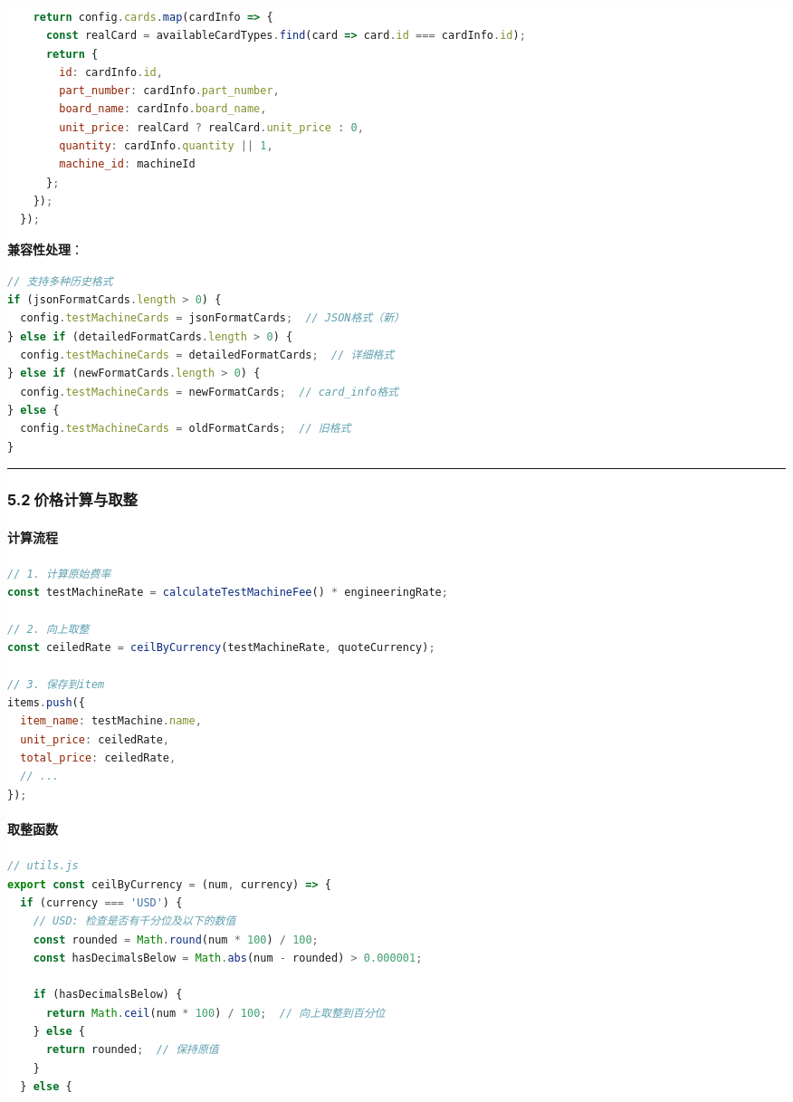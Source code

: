 ```javascript
    return config.cards.map(cardInfo => {
      const realCard = availableCardTypes.find(card => card.id === cardInfo.id);
      return {
        id: cardInfo.id,
        part_number: cardInfo.part_number,
        board_name: cardInfo.board_name,
        unit_price: realCard ? realCard.unit_price : 0,
        quantity: cardInfo.quantity || 1,
        machine_id: machineId
      };
    });
  });
```

**兼容性处理**：
```javascript
// 支持多种历史格式
if (jsonFormatCards.length > 0) {
  config.testMachineCards = jsonFormatCards;  // JSON格式（新）
} else if (detailedFormatCards.length > 0) {
  config.testMachineCards = detailedFormatCards;  // 详细格式
} else if (newFormatCards.length > 0) {
  config.testMachineCards = newFormatCards;  // card_info格式
} else {
  config.testMachineCards = oldFormatCards;  // 旧格式
}
```

---

### 5.2 价格计算与取整

#### 计算流程
```javascript
// 1. 计算原始费率
const testMachineRate = calculateTestMachineFee() * engineeringRate;

// 2. 向上取整
const ceiledRate = ceilByCurrency(testMachineRate, quoteCurrency);

// 3. 保存到item
items.push({
  item_name: testMachine.name,
  unit_price: ceiledRate,
  total_price: ceiledRate,
  // ...
});
```

#### 取整函数
```javascript
// utils.js
export const ceilByCurrency = (num, currency) => {
  if (currency === 'USD') {
    // USD: 检查是否有千分位及以下的数值
    const rounded = Math.round(num * 100) / 100;
    const hasDecimalsBelow = Math.abs(num - rounded) > 0.000001;

    if (hasDecimalsBelow) {
      return Math.ceil(num * 100) / 100;  // 向上取整到百分位
    } else {
      return rounded;  // 保持原值
    }
  } else {
```